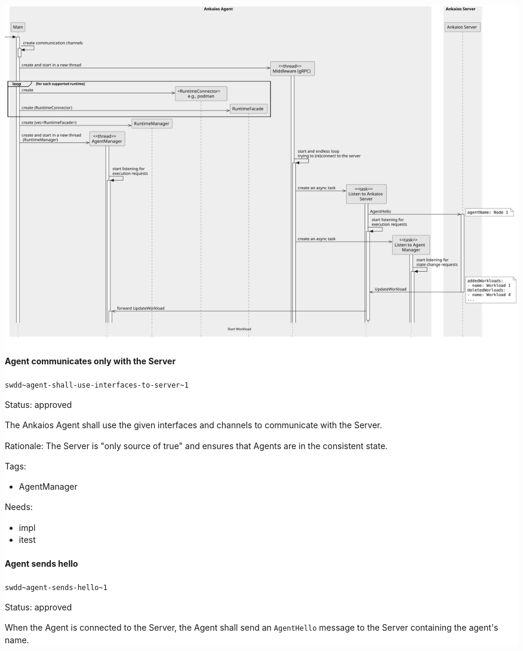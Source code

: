 ![Startup](plantuml/seq_startup.svg)

#### Agent communicates only with the Server
`swdd~agent-shall-use-interfaces-to-server~1`

Status: approved

The Ankaios Agent shall use the given interfaces and channels to communicate with the Server.

Rationale:
The Server is "only source of true" and ensures that Agents are in the consistent state.

Tags:
- AgentManager

Needs:
- impl
- itest


#### Agent sends hello
`swdd~agent-sends-hello~1`

Status: approved

When the Agent is connected to the Server, the Agent shall send an `AgentHello` message to the Server containing the agent's name.
